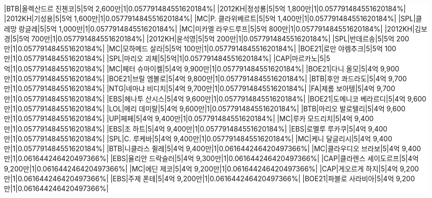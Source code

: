 |BTB|올렉산드르 진첸코|5|5억 2,600만|1|0.057791484551620184%|
|2012KH|정성룡|5|5억 1,800만|1|0.057791484551620184%|
|2012KH|기성용|5|5억 1,600만|1|0.057791484551620184%|
|MC|P. 클라위베르트|5|5억 1,400만|1|0.057791484551620184%|
|SPL|클레망 랑글레|5|5억 1,000만|1|0.057791484551620184%|
|MC|미카엘 라우드루프|5|5억 800만|1|0.057791484551620184%|
|2012KH|김보경|5|5억 700만|1|0.057791484551620184%|
|2012KH|윤석영|5|5억 200만|1|0.057791484551620184%|
|SPL|반데르송|5|5억 200만|1|0.057791484551620184%|
|MC|모하메드 살라|5|5억 100만|1|0.057791484551620184%|
|BOE21|로만 야렘추크|5|5억 100만|1|0.057791484551620184%|
|SPL|마리오 괴체|5|5억|1|0.057791484551620184%|
|CAP|마르카노|5|5억|1|0.057791484551620184%|
|MC|페터 슈마이켈|5|4억 9,900만|1|0.057791484551620184%|
|BOE21|다니 올모|5|4억 9,900만|1|0.057791484551620184%|
|BOE21|브릴 엠볼로|5|4억 9,800만|1|0.057791484551620184%|
|BTB|후안 콰드라도|5|4억 9,700만|1|0.057791484551620184%|
|NTG|네마냐 비디치|5|4억 9,700만|1|0.057791484551620184%|
|FA|제롬 보아텡|5|4억 9,700만|1|0.057791484551620184%|
|EBS|헤나투 산시스|5|4억 9,600만|1|0.057791484551620184%|
|BOE21|도메니코 베라르디|5|4억 9,600만|1|0.057791484551620184%|
|LOL|메리 데미랄|5|4억 9,600만|1|0.057791484551620184%|
|BTB|마리오 발로텔리|5|4억 9,600만|1|0.057791484551620184%|
|UP|페페|5|4억 9,400만|1|0.057791484551620184%|
|MC|루카 모드리치|5|4억 9,400만|1|0.057791484551620184%|
|EBS|조 하트|5|4억 9,400만|1|0.057791484551620184%|
|EBS|로멜루 루카쿠|5|4억 9,400만|1|0.057791484551620184%|
|SPL|C. 루케바|5|4억 9,400만|1|0.057791484551620184%|
|MC|케니 달글리시|5|4억 9,400만|1|0.057791484551620184%|
|BTB|니클라스 쥘레|5|4억 9,400만|1|0.061644246420497366%|
|MC|클라우디오 브라보|5|4억 9,400만|1|0.061644246420497366%|
|EBS|율리안 드락슬러|5|4억 9,300만|1|0.061644246420497366%|
|CAP|클라렌스 세이도르프|5|4억 9,200만|1|0.061644246420497366%|
|MC|에딘 제코|5|4억 9,200만|1|0.061644246420497366%|
|CAP|게오르게 하지|5|4억 9,200만|1|0.061644246420497366%|
|EBS|주제 폰테|5|4억 9,200만|1|0.061644246420497366%|
|BOE21|파블로 사라비아|5|4억 9,200만|1|0.061644246420497366%|